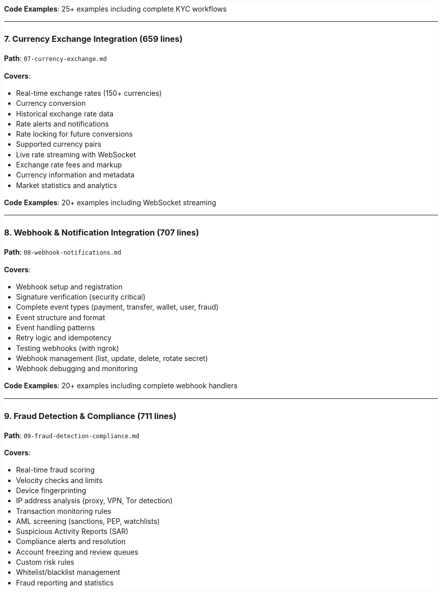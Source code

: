 **Code Examples**: 25+ examples including complete KYC workflows

---

### 7. Currency Exchange Integration (659 lines)
**Path**: `07-currency-exchange.md`

**Covers**:
- Real-time exchange rates (150+ currencies)
- Currency conversion
- Historical exchange rate data
- Rate alerts and notifications
- Rate locking for future conversions
- Supported currency pairs
- Live rate streaming with WebSocket
- Exchange rate fees and markup
- Currency information and metadata
- Market statistics and analytics

**Code Examples**: 20+ examples including WebSocket streaming

---

### 8. Webhook & Notification Integration (707 lines)
**Path**: `08-webhook-notifications.md`

**Covers**:
- Webhook setup and registration
- Signature verification (security critical)
- Complete event types (payment, transfer, wallet, user, fraud)
- Event structure and format
- Event handling patterns
- Retry logic and idempotency
- Testing webhooks (with ngrok)
- Webhook management (list, update, delete, rotate secret)
- Webhook debugging and monitoring

**Code Examples**: 20+ examples including complete webhook handlers

---

### 9. Fraud Detection & Compliance (711 lines)
**Path**: `09-fraud-detection-compliance.md`

**Covers**:
- Real-time fraud scoring
- Velocity checks and limits
- Device fingerprinting
- IP address analysis (proxy, VPN, Tor detection)
- Transaction monitoring rules
- AML screening (sanctions, PEP, watchlists)
- Suspicious Activity Reports (SAR)
- Compliance alerts and resolution
- Account freezing and review queues
- Custom risk rules
- Whitelist/blacklist management
- Fraud reporting and statistics
